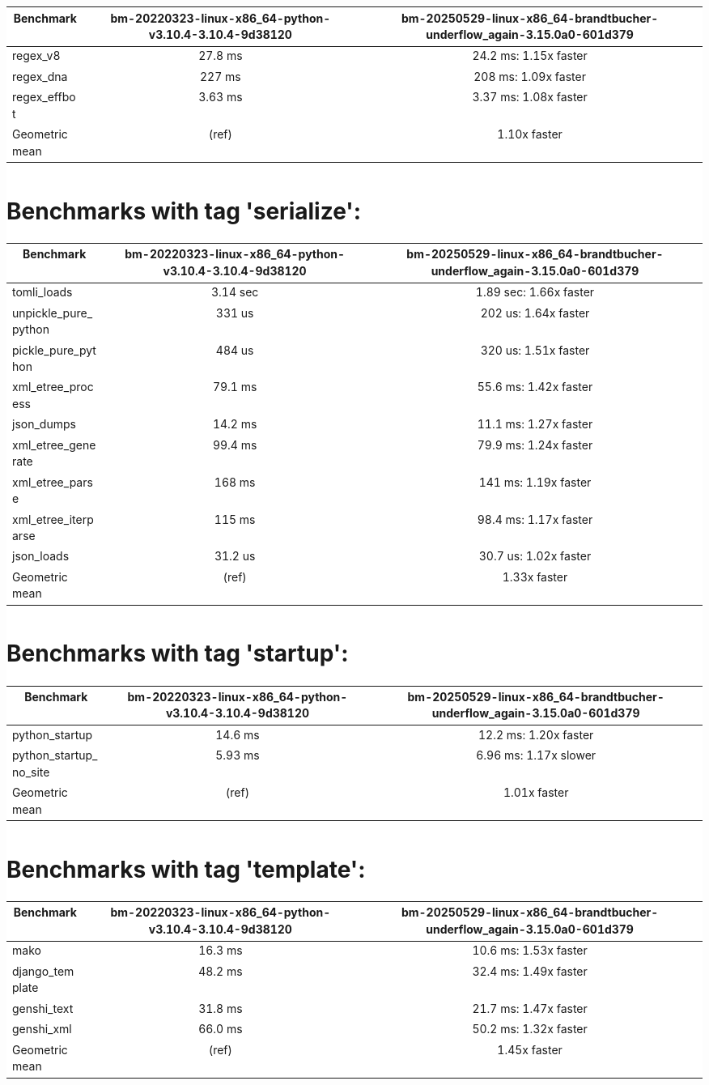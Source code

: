 | Benchmark      | bm-20220323-linux-x86_64-python-v3.10.4-3.10.4-9d38120 | bm-20250529-linux-x86_64-brandtbucher-underflow_again-3.15.0a0-601d379 |
|----------------|:------------------------------------------------------:|:----------------------------------------------------------------------:|
| regex_v8       | 27.8 ms                                                | 24.2 ms: 1.15x faster                                                  |
| regex_dna      | 227 ms                                                 | 208 ms: 1.09x faster                                                   |
| regex_effbot   | 3.63 ms                                                | 3.37 ms: 1.08x faster                                                  |
| Geometric mean | (ref)                                                  | 1.10x faster                                                           |

Benchmarks with tag 'serialize':
================================

| Benchmark            | bm-20220323-linux-x86_64-python-v3.10.4-3.10.4-9d38120 | bm-20250529-linux-x86_64-brandtbucher-underflow_again-3.15.0a0-601d379 |
|----------------------|:------------------------------------------------------:|:----------------------------------------------------------------------:|
| tomli_loads          | 3.14 sec                                               | 1.89 sec: 1.66x faster                                                 |
| unpickle_pure_python | 331 us                                                 | 202 us: 1.64x faster                                                   |
| pickle_pure_python   | 484 us                                                 | 320 us: 1.51x faster                                                   |
| xml_etree_process    | 79.1 ms                                                | 55.6 ms: 1.42x faster                                                  |
| json_dumps           | 14.2 ms                                                | 11.1 ms: 1.27x faster                                                  |
| xml_etree_generate   | 99.4 ms                                                | 79.9 ms: 1.24x faster                                                  |
| xml_etree_parse      | 168 ms                                                 | 141 ms: 1.19x faster                                                   |
| xml_etree_iterparse  | 115 ms                                                 | 98.4 ms: 1.17x faster                                                  |
| json_loads           | 31.2 us                                                | 30.7 us: 1.02x faster                                                  |
| Geometric mean       | (ref)                                                  | 1.33x faster                                                           |

Benchmarks with tag 'startup':
==============================

| Benchmark              | bm-20220323-linux-x86_64-python-v3.10.4-3.10.4-9d38120 | bm-20250529-linux-x86_64-brandtbucher-underflow_again-3.15.0a0-601d379 |
|------------------------|:------------------------------------------------------:|:----------------------------------------------------------------------:|
| python_startup         | 14.6 ms                                                | 12.2 ms: 1.20x faster                                                  |
| python_startup_no_site | 5.93 ms                                                | 6.96 ms: 1.17x slower                                                  |
| Geometric mean         | (ref)                                                  | 1.01x faster                                                           |

Benchmarks with tag 'template':
===============================

| Benchmark       | bm-20220323-linux-x86_64-python-v3.10.4-3.10.4-9d38120 | bm-20250529-linux-x86_64-brandtbucher-underflow_again-3.15.0a0-601d379 |
|-----------------|:------------------------------------------------------:|:----------------------------------------------------------------------:|
| mako            | 16.3 ms                                                | 10.6 ms: 1.53x faster                                                  |
| django_template | 48.2 ms                                                | 32.4 ms: 1.49x faster                                                  |
| genshi_text     | 31.8 ms                                                | 21.7 ms: 1.47x faster                                                  |
| genshi_xml      | 66.0 ms                                                | 50.2 ms: 1.32x faster                                                  |
| Geometric mean  | (ref)                                                  | 1.45x faster                                                           |
